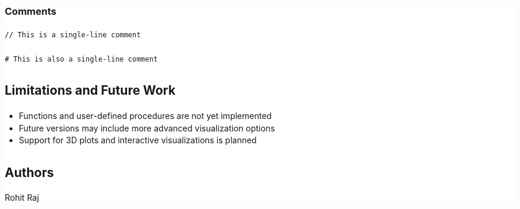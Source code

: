### Comments

```
// This is a single-line comment

# This is also a single-line comment
```

## Limitations and Future Work

- Functions and user-defined procedures are not yet implemented
- Future versions may include more advanced visualization options
- Support for 3D plots and interactive visualizations is planned

## Authors

Rohit Raj
